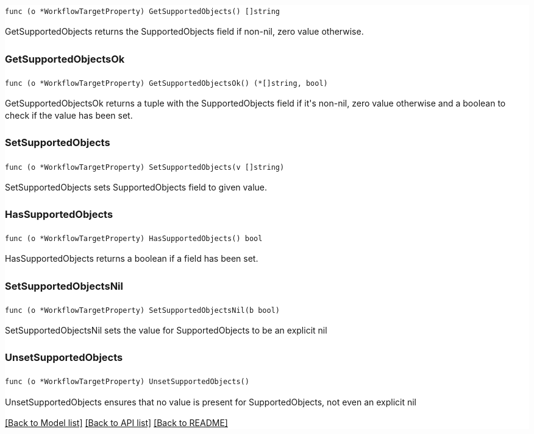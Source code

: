 `func (o *WorkflowTargetProperty) GetSupportedObjects() []string`

GetSupportedObjects returns the SupportedObjects field if non-nil, zero value otherwise.

### GetSupportedObjectsOk

`func (o *WorkflowTargetProperty) GetSupportedObjectsOk() (*[]string, bool)`

GetSupportedObjectsOk returns a tuple with the SupportedObjects field if it's non-nil, zero value otherwise
and a boolean to check if the value has been set.

### SetSupportedObjects

`func (o *WorkflowTargetProperty) SetSupportedObjects(v []string)`

SetSupportedObjects sets SupportedObjects field to given value.

### HasSupportedObjects

`func (o *WorkflowTargetProperty) HasSupportedObjects() bool`

HasSupportedObjects returns a boolean if a field has been set.

### SetSupportedObjectsNil

`func (o *WorkflowTargetProperty) SetSupportedObjectsNil(b bool)`

 SetSupportedObjectsNil sets the value for SupportedObjects to be an explicit nil

### UnsetSupportedObjects
`func (o *WorkflowTargetProperty) UnsetSupportedObjects()`

UnsetSupportedObjects ensures that no value is present for SupportedObjects, not even an explicit nil

[[Back to Model list]](../README.md#documentation-for-models) [[Back to API list]](../README.md#documentation-for-api-endpoints) [[Back to README]](../README.md)


